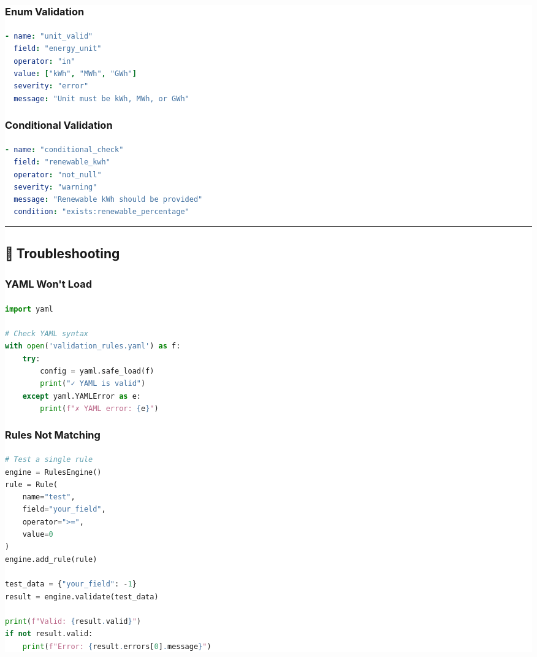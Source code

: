 ```yaml
```

### Enum Validation
```yaml
- name: "unit_valid"
  field: "energy_unit"
  operator: "in"
  value: ["kWh", "MWh", "GWh"]
  severity: "error"
  message: "Unit must be kWh, MWh, or GWh"
```

### Conditional Validation
```yaml
- name: "conditional_check"
  field: "renewable_kwh"
  operator: "not_null"
  severity: "warning"
  message: "Renewable kWh should be provided"
  condition: "exists:renewable_percentage"
```

---

## 🐛 Troubleshooting

### YAML Won't Load
```python
import yaml

# Check YAML syntax
with open('validation_rules.yaml') as f:
    try:
        config = yaml.safe_load(f)
        print("✓ YAML is valid")
    except yaml.YAMLError as e:
        print(f"✗ YAML error: {e}")
```

### Rules Not Matching
```python
# Test a single rule
engine = RulesEngine()
rule = Rule(
    name="test",
    field="your_field",
    operator=">=",
    value=0
)
engine.add_rule(rule)

test_data = {"your_field": -1}
result = engine.validate(test_data)

print(f"Valid: {result.valid}")
if not result.valid:
    print(f"Error: {result.errors[0].message}")
```

